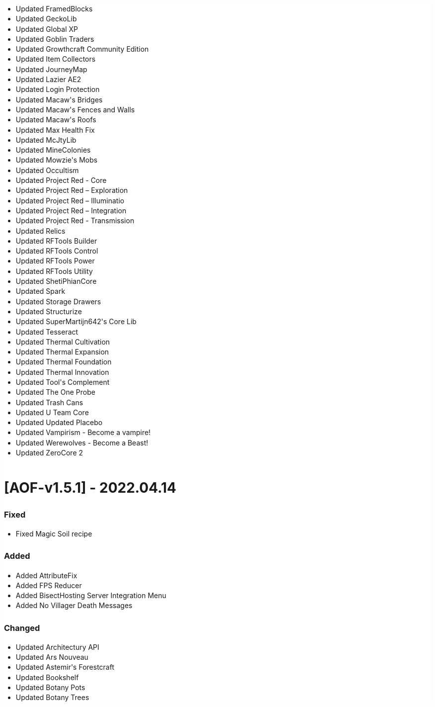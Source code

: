 - Updated FramedBlocks
- Updated GeckoLib
- Updated Global XP
- Updated Goblin Traders
- Updated Growthcraft Community Edition
- Updated Item Collectors
- Updated JourneyMap
- Updated Lazier AE2
- Updated Login Protection
- Updated Macaw's Bridges
- Updated Macaw's Fences and Walls
- Updated Macaw's Roofs
- Updated Max Health Fix
- Updated McJtyLib
- Updated MineColonies
- Updated Mowzie's Mobs
- Updated Occultism
- Updated Project Red - Core
- Updated Project Red – Exploration
- Updated Project Red – Illuminatio
- Updated Project Red – Integration
- Updated Project Red - Transmission
- Updated Relics
- Updated RFTools Builder
- Updated RFTools Control
- Updated RFTools Power
- Updated RFTools Utility
- Updated ShetiPhianCore
- Updated Spark
- Updated Storage Drawers
- Updated Structurize
- Updated SuperMartijn642's Core Lib
- Updated Tesseract
- Updated Thermal Cultivation
- Updated Thermal Expansion
- Updated Thermal Foundation
- Updated Thermal Innovation
- Updated Tool's Complement
- Updated The One Probe
- Updated Trash Cans
- Updated U Team Core
- Updated Updated Placebo
- Updated Vampirism - Become a vampire!
- Updated Werewolves - Become a Beast!
- Updated ZeroCore 2
# [AOF-v1.5.1] - 2022.04.14
### Fixed
- Fixed Magic Soil recipe
### Added
- Added AttributeFix
- Added FPS Reducer
- Added BisectHosting Server Integration Menu
- Added No Villager Death Messages
### Changed
- Updated Architectury API
- Updated Ars Nouveau
- Updated Astemir's Forestcraft
- Updated Bookshelf
- Updated Botany Pots
- Updated Botany Trees